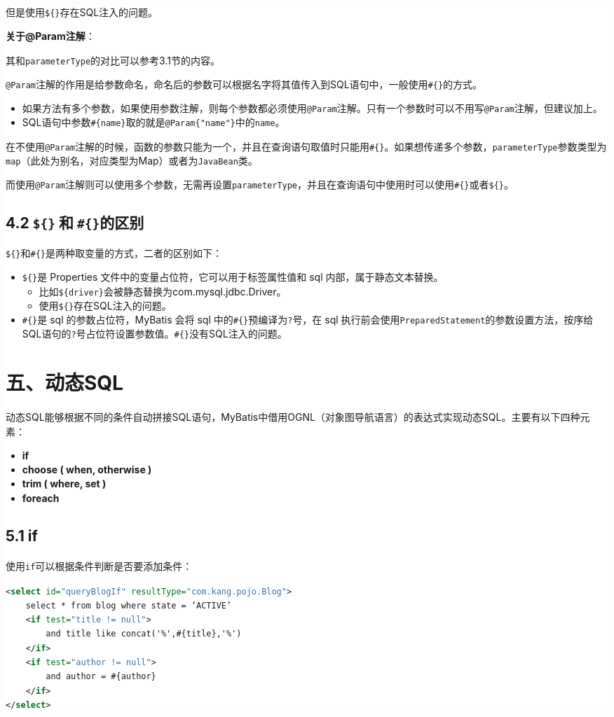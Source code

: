 但是使用`${}`存在SQL注入的问题。



**关于@Param注解**：

其和`parameterType`的对比可以参考3.1节的内容。

`@Param`注解的作用是给参数命名，命名后的参数可以根据名字将其值传入到SQL语句中，一般使用`#{}`的方式。

* 如果方法有多个参数，如果使用参数注解，则每个参数都必须使用`@Param`注解。只有一个参数时可以不用写`@Param`注解，但建议加上。
* SQL语句中参数`#{name}`取的就是`@Param{"name"}`中的`name`。

在不使用`@Param`注解的时候，函数的参数只能为一个，并且在查询语句取值时只能用`#{}`。如果想传递多个参数，`parameterType`参数类型为`map`（此处为别名，对应类型为Map）或者为`JavaBean`类。

而使用`@Param`注解则可以使用多个参数，无需再设置`parameterType`，并且在查询语句中使用时可以使用`#{}`或者`${}`。



## 4.2  `${}` 和 `#{}`的区别



`${}`和`#{}`是两种取变量的方式，二者的区别如下：

- `${}`是 Properties 文件中的变量占位符，它可以用于标签属性值和 sql 内部，属于静态文本替换。
  - 比如`${driver}`会被静态替换为com.mysql.jdbc.Driver。
  - 使用`${}`存在SQL注入的问题。
- `#{}`是 sql 的参数占位符，MyBatis 会将 sql 中的`#{}`预编译为`?`号，在 sql 执行前会使用`PreparedStatement`的参数设置方法，按序给SQL语句的`?`号占位符设置参数值。`#{}`没有SQL注入的问题。





# 五、动态SQL

动态SQL能够根据不同的条件自动拼接SQL语句，MyBatis中借用OGNL（对象图导航语言）的表达式实现动态SQL。主要有以下四种元素：

* **if**
* **choose ( when, otherwise )**
* **trim ( where, set )**
* **foreach**

## 5.1 if

使用`if`可以根据条件判断是否要添加条件：

```xml
<select id="queryBlogIf" resultType="com.kang.pojo.Blog">
    select * from blog where state = ‘ACTIVE’
    <if test="title != null">
        and title like concat('%',#{title},'%')
    </if>
    <if test="author != null">
        and author = #{author}
    </if>
</select>
```
